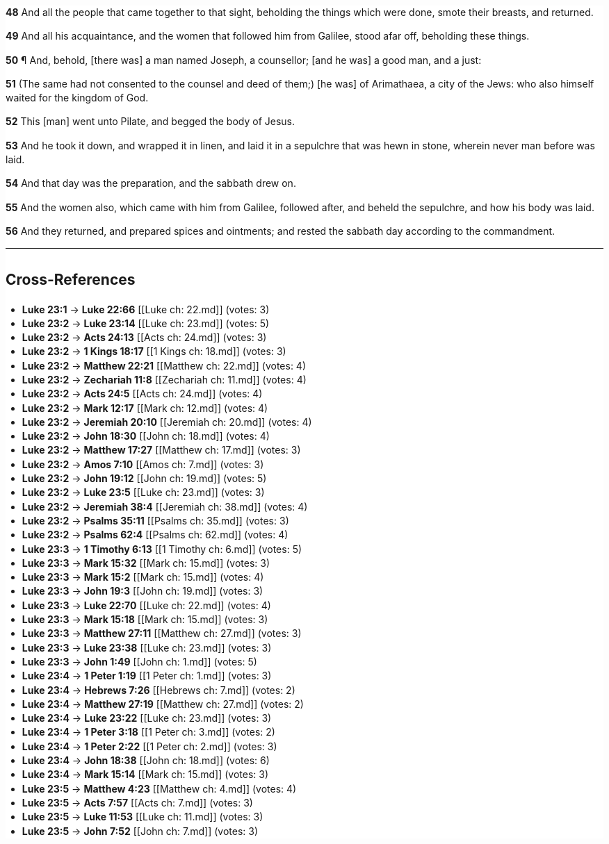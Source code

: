 **48** And all the people that came together to that sight, beholding the things which were done, smote their breasts, and returned.

**49** And all his acquaintance, and the women that followed him from Galilee, stood afar off, beholding these things.

**50** ¶ And, behold, [there was] a man named Joseph, a counsellor; [and he was] a good man, and a just:

**51** (The same had not consented to the counsel and deed of them;) [he was] of Arimathaea, a city of the Jews: who also himself waited for the kingdom of God.

**52** This [man] went unto Pilate, and begged the body of Jesus.

**53** And he took it down, and wrapped it in linen, and laid it in a sepulchre that was hewn in stone, wherein never man before was laid.

**54** And that day was the preparation, and the sabbath drew on.

**55** And the women also, which came with him from Galilee, followed after, and beheld the sepulchre, and how his body was laid.

**56** And they returned, and prepared spices and ointments; and rested the sabbath day according to the commandment.

---

## Cross-References

- **Luke 23:1** → **Luke 22:66** [[Luke ch: 22.md]] (votes: 3)
- **Luke 23:2** → **Luke 23:14** [[Luke ch: 23.md]] (votes: 5)
- **Luke 23:2** → **Acts 24:13** [[Acts ch: 24.md]] (votes: 3)
- **Luke 23:2** → **1 Kings 18:17** [[1 Kings ch: 18.md]] (votes: 3)
- **Luke 23:2** → **Matthew 22:21** [[Matthew ch: 22.md]] (votes: 4)
- **Luke 23:2** → **Zechariah 11:8** [[Zechariah ch: 11.md]] (votes: 4)
- **Luke 23:2** → **Acts 24:5** [[Acts ch: 24.md]] (votes: 4)
- **Luke 23:2** → **Mark 12:17** [[Mark ch: 12.md]] (votes: 4)
- **Luke 23:2** → **Jeremiah 20:10** [[Jeremiah ch: 20.md]] (votes: 4)
- **Luke 23:2** → **John 18:30** [[John ch: 18.md]] (votes: 4)
- **Luke 23:2** → **Matthew 17:27** [[Matthew ch: 17.md]] (votes: 3)
- **Luke 23:2** → **Amos 7:10** [[Amos ch: 7.md]] (votes: 3)
- **Luke 23:2** → **John 19:12** [[John ch: 19.md]] (votes: 5)
- **Luke 23:2** → **Luke 23:5** [[Luke ch: 23.md]] (votes: 3)
- **Luke 23:2** → **Jeremiah 38:4** [[Jeremiah ch: 38.md]] (votes: 4)
- **Luke 23:2** → **Psalms 35:11** [[Psalms ch: 35.md]] (votes: 3)
- **Luke 23:2** → **Psalms 62:4** [[Psalms ch: 62.md]] (votes: 4)
- **Luke 23:3** → **1 Timothy 6:13** [[1 Timothy ch: 6.md]] (votes: 5)
- **Luke 23:3** → **Mark 15:32** [[Mark ch: 15.md]] (votes: 3)
- **Luke 23:3** → **Mark 15:2** [[Mark ch: 15.md]] (votes: 4)
- **Luke 23:3** → **John 19:3** [[John ch: 19.md]] (votes: 3)
- **Luke 23:3** → **Luke 22:70** [[Luke ch: 22.md]] (votes: 4)
- **Luke 23:3** → **Mark 15:18** [[Mark ch: 15.md]] (votes: 3)
- **Luke 23:3** → **Matthew 27:11** [[Matthew ch: 27.md]] (votes: 3)
- **Luke 23:3** → **Luke 23:38** [[Luke ch: 23.md]] (votes: 3)
- **Luke 23:3** → **John 1:49** [[John ch: 1.md]] (votes: 5)
- **Luke 23:4** → **1 Peter 1:19** [[1 Peter ch: 1.md]] (votes: 3)
- **Luke 23:4** → **Hebrews 7:26** [[Hebrews ch: 7.md]] (votes: 2)
- **Luke 23:4** → **Matthew 27:19** [[Matthew ch: 27.md]] (votes: 2)
- **Luke 23:4** → **Luke 23:22** [[Luke ch: 23.md]] (votes: 3)
- **Luke 23:4** → **1 Peter 3:18** [[1 Peter ch: 3.md]] (votes: 2)
- **Luke 23:4** → **1 Peter 2:22** [[1 Peter ch: 2.md]] (votes: 3)
- **Luke 23:4** → **John 18:38** [[John ch: 18.md]] (votes: 6)
- **Luke 23:4** → **Mark 15:14** [[Mark ch: 15.md]] (votes: 3)
- **Luke 23:5** → **Matthew 4:23** [[Matthew ch: 4.md]] (votes: 4)
- **Luke 23:5** → **Acts 7:57** [[Acts ch: 7.md]] (votes: 3)
- **Luke 23:5** → **Luke 11:53** [[Luke ch: 11.md]] (votes: 3)
- **Luke 23:5** → **John 7:52** [[John ch: 7.md]] (votes: 3)